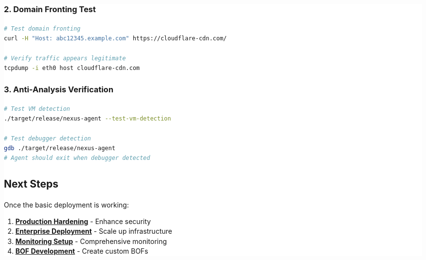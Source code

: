 ### 2. Domain Fronting Test

```bash
# Test domain fronting
curl -H "Host: abc12345.example.com" https://cloudflare-cdn.com/

# Verify traffic appears legitimate
tcpdump -i eth0 host cloudflare-cdn.com
```

### 3. Anti-Analysis Verification

```bash
# Test VM detection
./target/release/nexus-agent --test-vm-detection

# Test debugger detection
gdb ./target/release/nexus-agent
# Agent should exit when debugger detected
```

## Next Steps

Once the basic deployment is working:

1. **[Production Hardening](../configuration/security-hardening.md)** - Enhance security
2. **[Enterprise Deployment](../examples/enterprise-deployment/)** - Scale up infrastructure  
3. **[Monitoring Setup](../operations/monitoring.md)** - Comprehensive monitoring
4. **[BOF Development](../execution/bof-guide.md)** - Create custom BOFs
